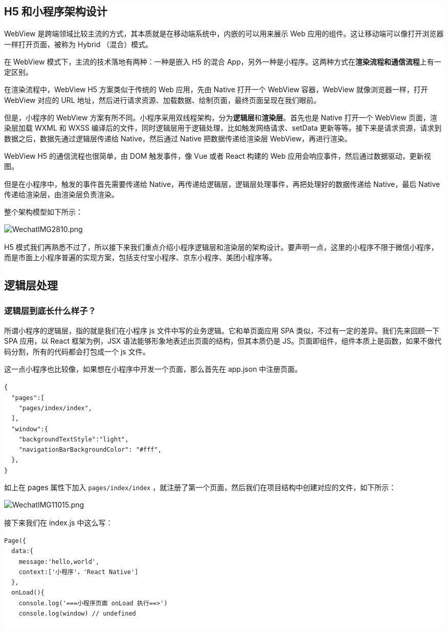 H5 和小程序架构设计
-----------

WebView 是跨端领域比较主流的方式，其本质就是在移动端系统中，内嵌的可以用来展示 Web 应用的组件。这让移动端可以像打开浏览器一样打开页面，被称为 Hybrid （混合）模式。

在 WebView 模式下，主流的技术落地有两种：一种是嵌入 H5 的混合 App，另外一种是小程序。这两种方式在**渲染流程和通信流程**上有一定区别。

在渲染流程中，WebView H5 方案类似于传统的 Web 应用，先由 Native 打开一个 WebView 容器，WebView 就像浏览器一样，打开 WebView 对应的 URL 地址，然后进行请求资源、加载数据、绘制页面，最终页面呈现在我们眼前。

但是，小程序的 WebView 方案有所不同。小程序采用双线程架构，分为**逻辑层**和**渲染层**。首先也是 Native 打开一个 WebView 页面，渲染层加载 WXML 和 WXSS 编译后的文件，同时逻辑层用于逻辑处理，比如触发网络请求、setData 更新等等。接下来是请求资源，请求到数据之后，数据先通过逻辑层传递给 Native，然后通过 Native 把数据传递给渲染层 WebView，再进行渲染。

WebView H5 的通信流程也很简单，由 DOM 触发事件，像 Vue 或者 React 构建的 Web 应用会响应事件，然后通过数据驱动，更新视图。

但是在小程序中，触发的事件首先需要传递给 Native，再传递给逻辑层，逻辑层处理事件，再把处理好的数据传递给 Native，最后 Native 传递给渲染层，由渲染层负责渲染。

整个架构模型如下所示：

![WechatIMG2810.png](https://p3-juejin.byteimg.com/tos-cn-i-k3u1fbpfcp/2f4139d2c4e14be1a5ad95e7151d9d4f~tplv-k3u1fbpfcp-jj-mark:1600:0:0:0:q75.image#?w=1306&h=946&s=92148&e=png&b=ffffff)

H5 模式我们再熟悉不过了，所以接下来我们重点介绍小程序逻辑层和渲染层的架构设计。要声明一点，这里的小程序不限于微信小程序，而是市面上小程序普遍的实现方案，包括支付宝小程序、京东小程序、美团小程序等。

逻辑层处理
-----

### 逻辑层到底长什么样子？

所谓小程序的逻辑层，指的就是我们在小程序 js 文件中写的业务逻辑。它和单页面应用 SPA 类似，不过有一定的差异。我们先来回顾一下 SPA 应用，以 React 框架为例，JSX 语法能够形象地表述出页面的结构，但其本质仍是 JS。页面即组件，组件本质上是函数，如果不做代码分割，所有的代码都会打包成一个 js 文件。

这一点小程序也比较像，如果想在小程序中开发一个页面，那么首先在 app.json 中注册页面。

    {
      "pages":[
        "pages/index/index", 
      ],
      "window":{
        "backgroundTextStyle":"light",
        "navigationBarBackgroundColor": "#fff",
      },
    }
    

如上在 pages 属性下加入 `pages/index/index` ，就注册了第一个页面，然后我们在项目结构中创建对应的文件，如下所示：

![WechatIMG11015.png](https://p3-juejin.byteimg.com/tos-cn-i-k3u1fbpfcp/3655b6e008d84ef287fea24a4ee6d3c0~tplv-k3u1fbpfcp-jj-mark:1600:0:0:0:q75.image#?w=296&h=258&s=21621&e=png&b=262627)

接下来我们在 index.js 中这么写：

    Page({
      data:{
        message:'hello,world',
        context:['小程序'，'React Native']
      },
      onLoad(){
        console.log('===小程序页面 onLoad 执行==>')
        console.log(window) // undefined
        